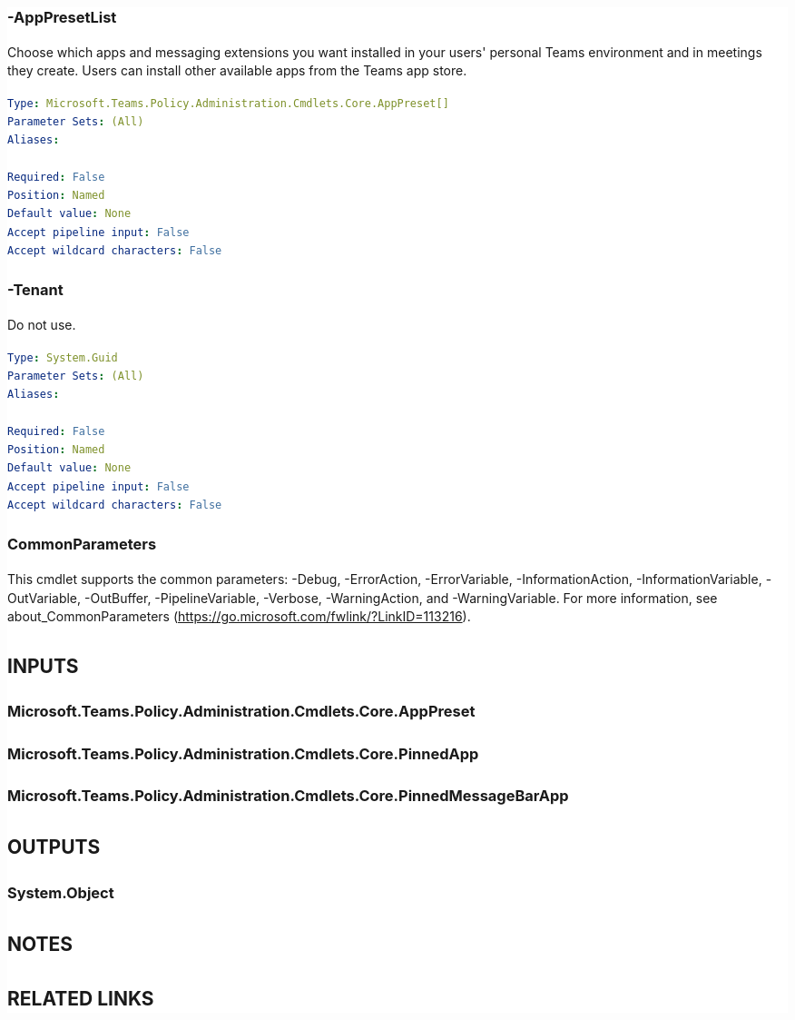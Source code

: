 ### -AppPresetList
Choose which apps and messaging extensions you want installed in your users' personal Teams environment and in meetings they create. Users can install other available apps from the Teams app store. 

```yaml
Type: Microsoft.Teams.Policy.Administration.Cmdlets.Core.AppPreset[]
Parameter Sets: (All)
Aliases:

Required: False
Position: Named
Default value: None
Accept pipeline input: False
Accept wildcard characters: False
```

### -Tenant
Do not use.

```yaml
Type: System.Guid
Parameter Sets: (All)
Aliases:

Required: False
Position: Named
Default value: None
Accept pipeline input: False
Accept wildcard characters: False
```

### CommonParameters
This cmdlet supports the common parameters: -Debug, -ErrorAction, -ErrorVariable, -InformationAction, -InformationVariable, -OutVariable, -OutBuffer, -PipelineVariable, -Verbose, -WarningAction, and -WarningVariable.
For more information, see about_CommonParameters (https://go.microsoft.com/fwlink/?LinkID=113216).

## INPUTS

### Microsoft.Teams.Policy.Administration.Cmdlets.Core.AppPreset

### Microsoft.Teams.Policy.Administration.Cmdlets.Core.PinnedApp

### Microsoft.Teams.Policy.Administration.Cmdlets.Core.PinnedMessageBarApp


## OUTPUTS

### System.Object

## NOTES

## RELATED LINKS
